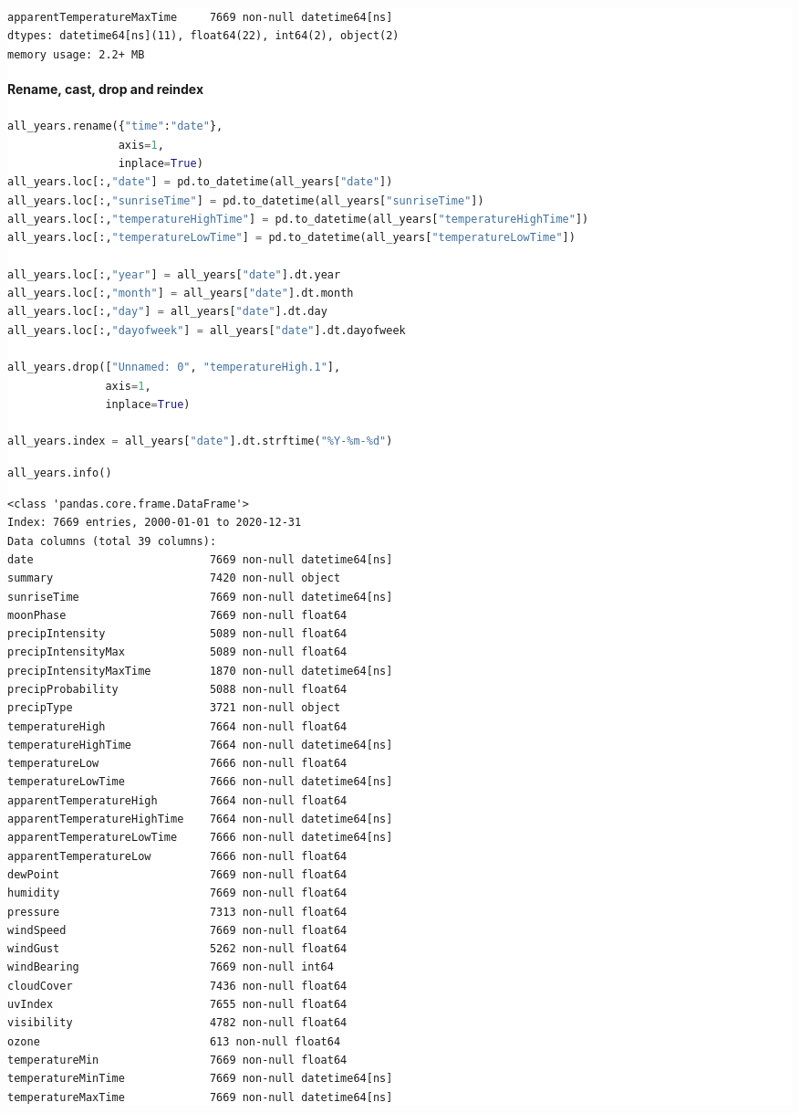     apparentTemperatureMaxTime     7669 non-null datetime64[ns]
    dtypes: datetime64[ns](11), float64(22), int64(2), object(2)
    memory usage: 2.2+ MB


####  Rename, cast, drop and reindex


```python
all_years.rename({"time":"date"}, 
                 axis=1, 
                 inplace=True)
all_years.loc[:,"date"] = pd.to_datetime(all_years["date"])
all_years.loc[:,"sunriseTime"] = pd.to_datetime(all_years["sunriseTime"])
all_years.loc[:,"temperatureHighTime"] = pd.to_datetime(all_years["temperatureHighTime"])
all_years.loc[:,"temperatureLowTime"] = pd.to_datetime(all_years["temperatureLowTime"])

all_years.loc[:,"year"] = all_years["date"].dt.year
all_years.loc[:,"month"] = all_years["date"].dt.month
all_years.loc[:,"day"] = all_years["date"].dt.day
all_years.loc[:,"dayofweek"] = all_years["date"].dt.dayofweek

all_years.drop(["Unnamed: 0", "temperatureHigh.1"], 
               axis=1, 
               inplace=True)

all_years.index = all_years["date"].dt.strftime("%Y-%m-%d")
```


```python
all_years.info()
```

    <class 'pandas.core.frame.DataFrame'>
    Index: 7669 entries, 2000-01-01 to 2020-12-31
    Data columns (total 39 columns):
    date                           7669 non-null datetime64[ns]
    summary                        7420 non-null object
    sunriseTime                    7669 non-null datetime64[ns]
    moonPhase                      7669 non-null float64
    precipIntensity                5089 non-null float64
    precipIntensityMax             5089 non-null float64
    precipIntensityMaxTime         1870 non-null datetime64[ns]
    precipProbability              5088 non-null float64
    precipType                     3721 non-null object
    temperatureHigh                7664 non-null float64
    temperatureHighTime            7664 non-null datetime64[ns]
    temperatureLow                 7666 non-null float64
    temperatureLowTime             7666 non-null datetime64[ns]
    apparentTemperatureHigh        7664 non-null float64
    apparentTemperatureHighTime    7664 non-null datetime64[ns]
    apparentTemperatureLowTime     7666 non-null datetime64[ns]
    apparentTemperatureLow         7666 non-null float64
    dewPoint                       7669 non-null float64
    humidity                       7669 non-null float64
    pressure                       7313 non-null float64
    windSpeed                      7669 non-null float64
    windGust                       5262 non-null float64
    windBearing                    7669 non-null int64
    cloudCover                     7436 non-null float64
    uvIndex                        7655 non-null float64
    visibility                     4782 non-null float64
    ozone                          613 non-null float64
    temperatureMin                 7669 non-null float64
    temperatureMinTime             7669 non-null datetime64[ns]
    temperatureMaxTime             7669 non-null datetime64[ns]